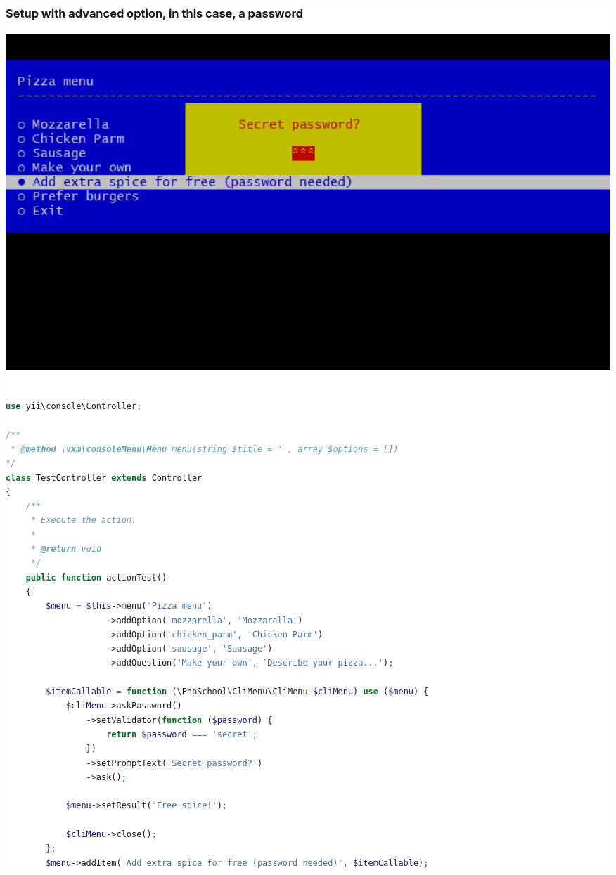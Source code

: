 
### Setup with advanced option, in this case, a password

<p align="center">
    <img src="resource/demo_2.png" width="100%">
</p>

```php

use yii\console\Controller;

/**
 * @method \vxm\consoleMenu\Menu menu(string $title = '', array $options = [])
*/
class TestController extends Controller
{
    /**
     * Execute the action.
     *
     * @return void
     */
    public function actionTest()
    {
        $menu = $this->menu('Pizza menu')
                    ->addOption('mozzarella', 'Mozzarella')
                    ->addOption('chicken_parm', 'Chicken Parm')
                    ->addOption('sausage', 'Sausage')
                    ->addQuestion('Make your own', 'Describe your pizza...');
        
        $itemCallable = function (\PhpSchool\CliMenu\CliMenu $cliMenu) use ($menu) {
            $cliMenu->askPassword()
                ->setValidator(function ($password) {
                    return $password === 'secret';
                })
                ->setPromptText('Secret password?')
                ->ask();

            $menu->setResult('Free spice!');

            $cliMenu->close();
        };
        $menu->addItem('Add extra spice for free (password needed)', $itemCallable);


```